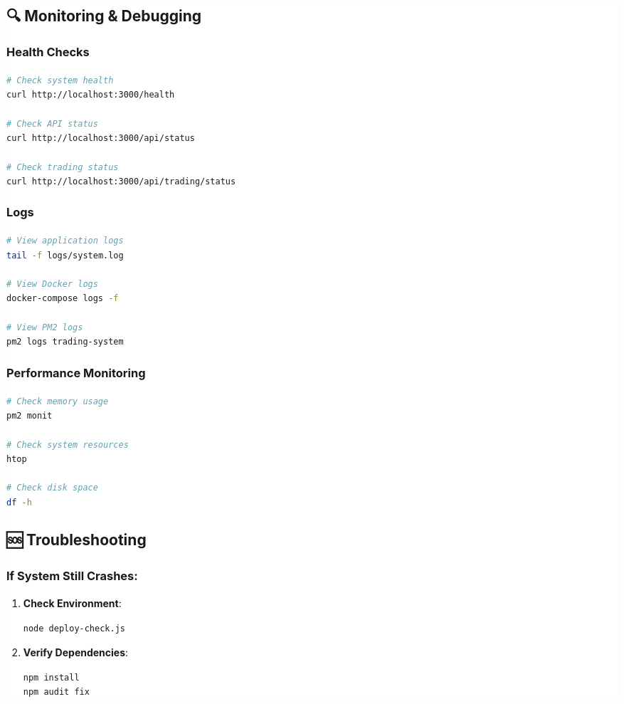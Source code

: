 ```nginx
```

## 🔍 Monitoring & Debugging

### Health Checks
```bash
# Check system health
curl http://localhost:3000/health

# Check API status
curl http://localhost:3000/api/status

# Check trading status
curl http://localhost:3000/api/trading/status
```

### Logs
```bash
# View application logs
tail -f logs/system.log

# View Docker logs
docker-compose logs -f

# View PM2 logs
pm2 logs trading-system
```

### Performance Monitoring
```bash
# Check memory usage
pm2 monit

# Check system resources
htop

# Check disk space
df -h
```

## 🆘 Troubleshooting

### If System Still Crashes:

1. **Check Environment**:
   ```bash
   node deploy-check.js
   ```

2. **Verify Dependencies**:
   ```bash
   npm install
   npm audit fix
   ```
